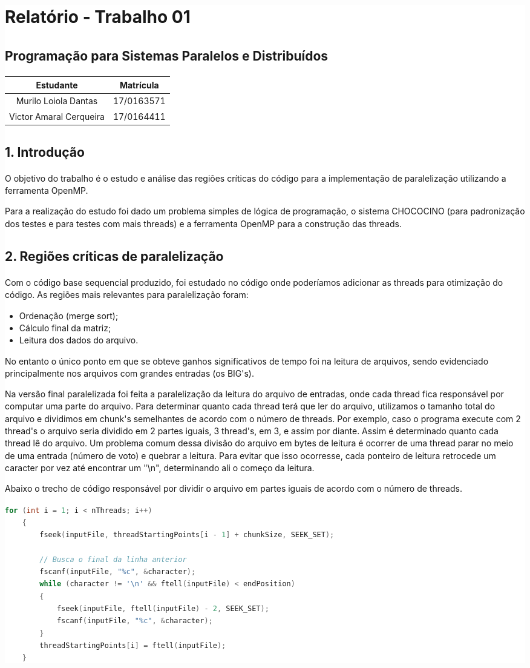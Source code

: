 # Relatório - Trabalho 01
## Programação para Sistemas Paralelos e Distribuídos

| Estudante | Matrícula |
| :-: | :-: |
| Murilo Loiola Dantas | 17/0163571 |
| Victor Amaral Cerqueira | 17/0164411 |

## 1. Introdução
O objetivo do trabalho é o estudo e análise das regiões críticas do código para a implementação de paralelização utilizando a ferramenta OpenMP. 

Para a realização do estudo foi dado um problema simples de lógica de programação, o sistema CHOCOCINO (para padronização dos testes e para testes com mais threads) e a ferramenta OpenMP para a construção das threads.

## 2. Regiões críticas de paralelização
Com o código base sequencial produzido, foi estudado no código onde poderíamos adicionar as threads para otimização do código. As regiões mais relevantes para paralelização foram:
- Ordenação (merge sort);
- Cálculo final da matriz;
- Leitura dos dados do arquivo.

No entanto o único ponto em que se obteve ganhos significativos de tempo foi na leitura de arquivos, sendo evidenciado principalmente nos arquivos com grandes entradas (os BIG's).

Na versão final paralelizada foi feita a paralelização da leitura do arquivo de entradas, onde cada thread fica responsável por computar uma parte do arquivo. Para determinar quanto cada thread terá que ler do arquivo, utilizamos o tamanho total do arquivo e dividimos em chunk's semelhantes de acordo com o número de threads. Por exemplo, caso o programa execute com 2 thread's o arquivo seria dividido em 2 partes iguais, 3 thread's, em 3, e assim por diante. Assim é determinado quanto cada thread lê do arquivo. Um problema comum dessa divisão do arquivo em bytes de leitura é ocorrer de uma thread parar no meio de uma entrada (número de voto) e quebrar a leitura. Para evitar que isso ocorresse, cada ponteiro de leitura retrocede um caracter por vez até encontrar um "\n", determinando ali o começo da leitura.

Abaixo o trecho de código responsável por dividir o arquivo em partes iguais de acordo com o número de threads.

```c
for (int i = 1; i < nThreads; i++)
    {
        fseek(inputFile, threadStartingPoints[i - 1] + chunkSize, SEEK_SET);

        // Busca o final da linha anterior
        fscanf(inputFile, "%c", &character);
        while (character != '\n' && ftell(inputFile) < endPosition)
        {
            fseek(inputFile, ftell(inputFile) - 2, SEEK_SET);
            fscanf(inputFile, "%c", &character);
        }
        threadStartingPoints[i] = ftell(inputFile);
    }
```
